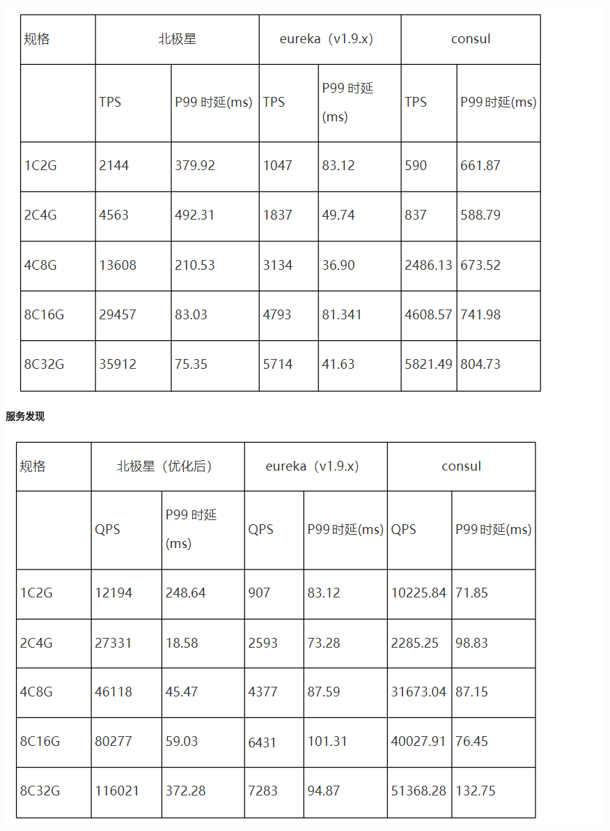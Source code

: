 ![图片](腾讯注册中心演进及性能优化实践.assets/640-1708854164225.png)

**服务发现**

![图片](腾讯注册中心演进及性能优化实践.assets/640-1708854176624.png)
